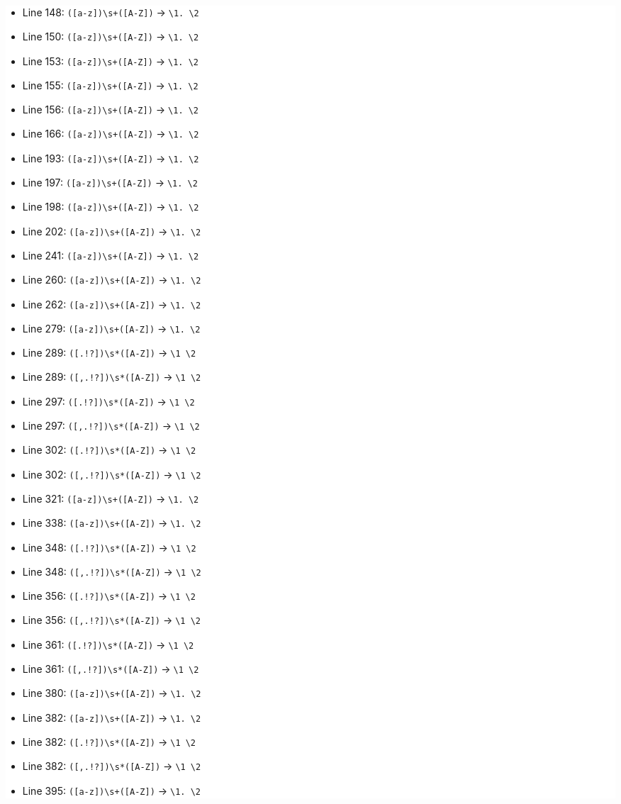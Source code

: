 - Line 148: `([a-z])\s+([A-Z])` → `\1. \2`

- Line 150: `([a-z])\s+([A-Z])` → `\1. \2`

- Line 153: `([a-z])\s+([A-Z])` → `\1. \2`

- Line 155: `([a-z])\s+([A-Z])` → `\1. \2`

- Line 156: `([a-z])\s+([A-Z])` → `\1. \2`

- Line 166: `([a-z])\s+([A-Z])` → `\1. \2`

- Line 193: `([a-z])\s+([A-Z])` → `\1. \2`

- Line 197: `([a-z])\s+([A-Z])` → `\1. \2`

- Line 198: `([a-z])\s+([A-Z])` → `\1. \2`

- Line 202: `([a-z])\s+([A-Z])` → `\1. \2`

- Line 241: `([a-z])\s+([A-Z])` → `\1. \2`

- Line 260: `([a-z])\s+([A-Z])` → `\1. \2`

- Line 262: `([a-z])\s+([A-Z])` → `\1. \2`

- Line 279: `([a-z])\s+([A-Z])` → `\1. \2`

- Line 289: `([.!?])\s*([A-Z])` → `\1 \2`

- Line 289: `([,.!?])\s*([A-Z])` → `\1 \2`

- Line 297: `([.!?])\s*([A-Z])` → `\1 \2`

- Line 297: `([,.!?])\s*([A-Z])` → `\1 \2`

- Line 302: `([.!?])\s*([A-Z])` → `\1 \2`

- Line 302: `([,.!?])\s*([A-Z])` → `\1 \2`

- Line 321: `([a-z])\s+([A-Z])` → `\1. \2`

- Line 338: `([a-z])\s+([A-Z])` → `\1. \2`

- Line 348: `([.!?])\s*([A-Z])` → `\1 \2`

- Line 348: `([,.!?])\s*([A-Z])` → `\1 \2`

- Line 356: `([.!?])\s*([A-Z])` → `\1 \2`

- Line 356: `([,.!?])\s*([A-Z])` → `\1 \2`

- Line 361: `([.!?])\s*([A-Z])` → `\1 \2`

- Line 361: `([,.!?])\s*([A-Z])` → `\1 \2`

- Line 380: `([a-z])\s+([A-Z])` → `\1. \2`

- Line 382: `([a-z])\s+([A-Z])` → `\1. \2`

- Line 382: `([.!?])\s*([A-Z])` → `\1 \2`

- Line 382: `([,.!?])\s*([A-Z])` → `\1 \2`

- Line 395: `([a-z])\s+([A-Z])` → `\1. \2`
